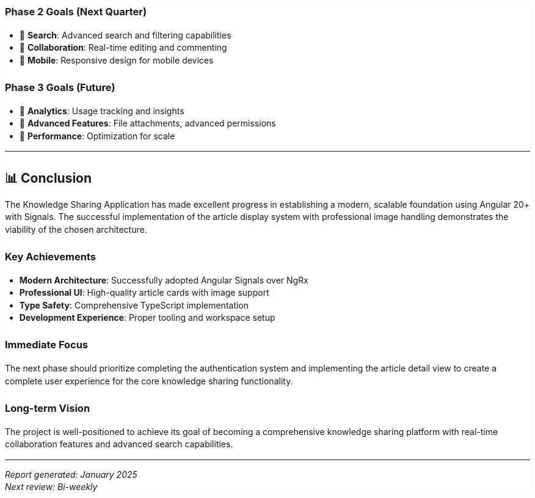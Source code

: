 ### Phase 2 Goals (Next Quarter)
- 🔄 **Search**: Advanced search and filtering capabilities
- 🔄 **Collaboration**: Real-time editing and commenting
- 🔄 **Mobile**: Responsive design for mobile devices

### Phase 3 Goals (Future)
- 🔄 **Analytics**: Usage tracking and insights
- 🔄 **Advanced Features**: File attachments, advanced permissions
- 🔄 **Performance**: Optimization for scale

---

## 📊 Conclusion

The Knowledge Sharing Application has made excellent progress in establishing a modern, scalable foundation using Angular 20+ with Signals. The successful implementation of the article display system with professional image handling demonstrates the viability of the chosen architecture.

### Key Achievements
- **Modern Architecture**: Successfully adopted Angular Signals over NgRx
- **Professional UI**: High-quality article cards with image support
- **Type Safety**: Comprehensive TypeScript implementation
- **Development Experience**: Proper tooling and workspace setup

### Immediate Focus
The next phase should prioritize completing the authentication system and implementing the article detail view to create a complete user experience for the core knowledge sharing functionality.

### Long-term Vision
The project is well-positioned to achieve its goal of becoming a comprehensive knowledge sharing platform with real-time collaboration features and advanced search capabilities.

---

*Report generated: January 2025*  
*Next review: Bi-weekly*
